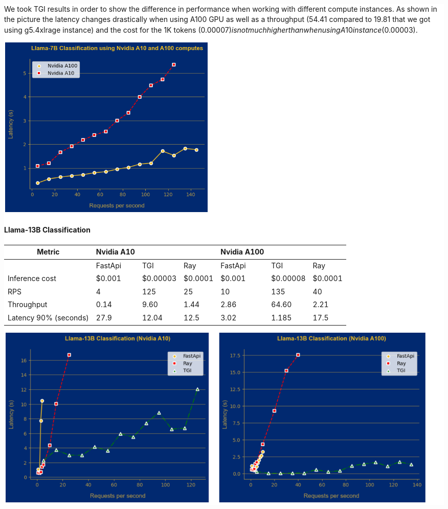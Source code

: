 We took TGI results in order to show the difference in performance when working with different compute instances. As shown in the picture the latency changes drastically when using A100 GPU as well as a throughput (54.41 compared to 19.81 that we got using g5.4xlrage instance) and the cost for the 1K tokens ($0.00007) is not much higher than when using A10 instance ($0.00003).

<img src="../inference/load_testing/vegeta/llama_plots/llama7b/comparing_computes.png" width="400" height="332"/>

#### Llama-13B Classification

| Metric                   | Nvidia A10 |         |         | Nvidia A100 |        |        |
|--------------------------|------------|---------|---------|-------------|--------|--------|
|                          | FastApi    | TGI     | Ray     | FastApi     | TGI    | Ray    |
| Inference cost           | $0.001     | $0.00003| $0.0001 | $0.001      | $0.00008| $0.0001|
| RPS                      | 4          | 125     | 25      | 10          | 135    | 40     |
| Throughput               | 0.14       | 9.60    | 1.44    | 2.86        | 64.60  | 2.21   |
| Latency 90% (seconds)    | 27.9       | 12.04   | 12.5    | 3.02        | 1.185  | 17.5   |

<img src="../assets/llama_images/llama-13b-class.png" width="830" height="332"/>
